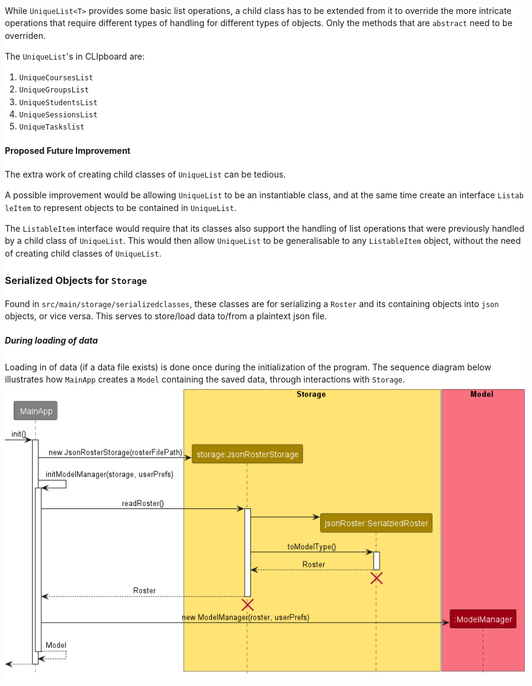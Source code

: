 While `UniqueList<T>` provides some basic list operations, a child class has to be extended from it to override the more intricate operations that require different types of handling for different types of objects. Only the methods that are `abstract` need to be overriden.

The `UniqueList`'s in CLIpboard are:
1. `UniqueCoursesList`
2. `UniqueGroupsList`
3. `UniqueStudentsList`
4. `UniqueSessionsList`
5. `UniqueTaskslist`

#### Proposed Future Improvement

The extra work of creating child classes of `UniqueList` can be tedious.

A possible improvement would be allowing `UniqueList` to be an instantiable class, and at the same time create an interface `ListableItem` to represent objects to be contained in `UniqueList`.

The `ListableItem` interface would require that its classes also support the handling of list operations that were previously handled by a child class of `UniqueList`. This would then allow `UniqueList` to be generalisable to any `ListableItem` object, without the need of creating child classes of `UniqueList`.

### Serialized Objects for `Storage`
Found in `src/main/storage/serializedclasses`, these classes are for serializing a `Roster` and its containing objects into `json` objects, or vice versa.
This serves to store/load data to/from a plaintext json file.

##### During loading of data
Loading in of data (if a data file exists) is done once during the initialization of the program. The sequence diagram below illustrates how `MainApp` creates a `Model` containing the saved data, through interactions with `Storage`.
![LoadingStorageSequenceDiagram](images/LoadingStorageSequenceDiagram.png)
